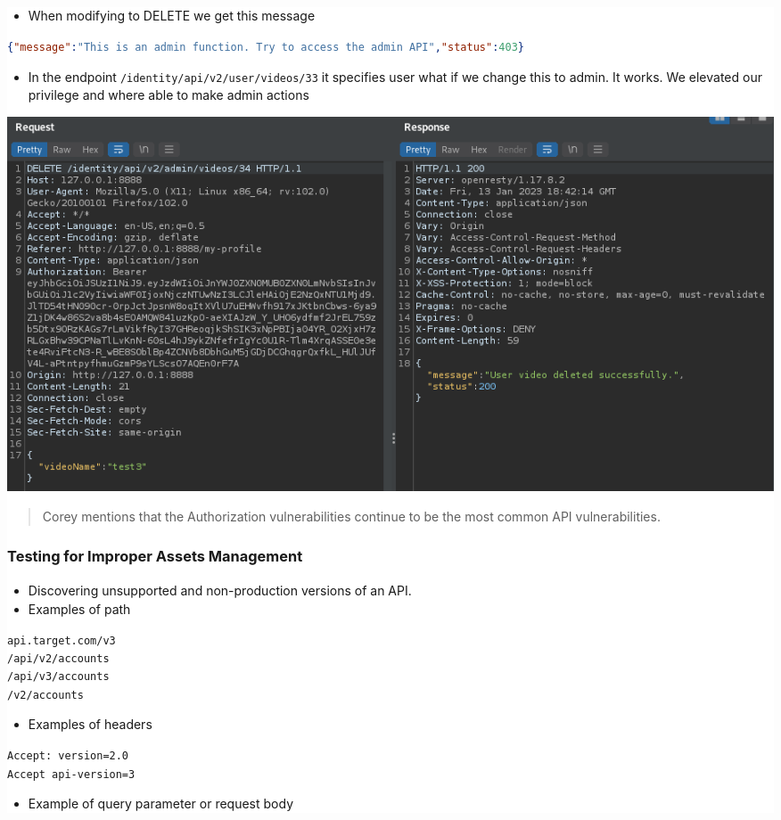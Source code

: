 - When modifying to DELETE we get this message

```json
{"message":"This is an admin function. Try to access the admin API","status":403}
```

- In the endpoint `/identity/api/v2/user/videos/33` it specifies user what if we change this to admin. It works. We elevated our privilege and where able to make admin actions  

![delete as admin](../.res/2023-01-13-13-42-41.png)  

> Corey mentions that the Authorization vulnerabilities continue to be the most common API vulnerabilities.

### Testing for Improper Assets Management

- Discovering unsupported and non-production versions of an API.
- Examples of path

```bash
api.target.com/v3
/api/v2/accounts
/api/v3/accounts
/v2/accounts
```

- Examples of headers

```bash
Accept: version=2.0
Accept api-version=3
```

- Example of query parameter or request body
